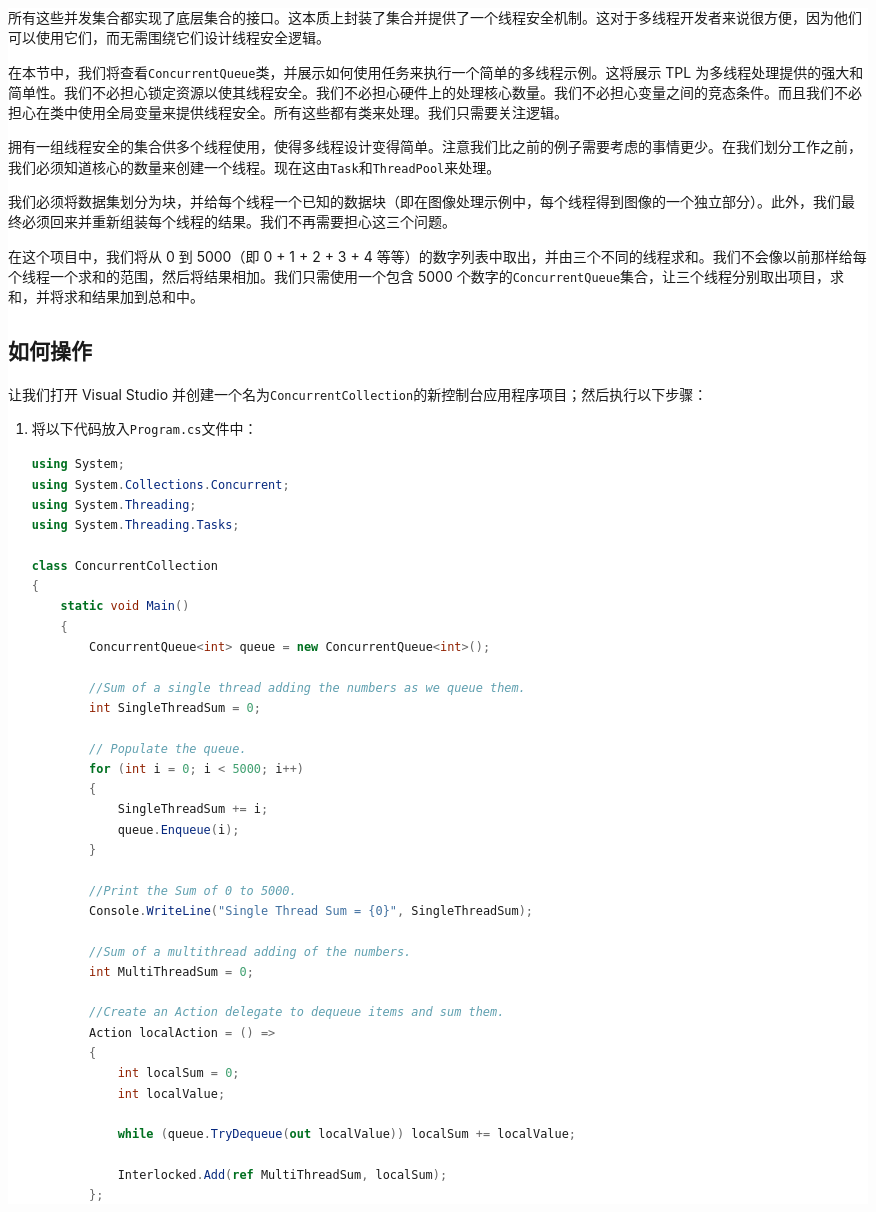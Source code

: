 所有这些并发集合都实现了底层集合的接口。这本质上封装了集合并提供了一个线程安全机制。这对于多线程开发者来说很方便，因为他们可以使用它们，而无需围绕它们设计线程安全逻辑。

在本节中，我们将查看`ConcurrentQueue`类，并展示如何使用任务来执行一个简单的多线程示例。这将展示 TPL 为多线程处理提供的强大和简单性。我们不必担心锁定资源以使其线程安全。我们不必担心硬件上的处理核心数量。我们不必担心变量之间的竞态条件。而且我们不必担心在类中使用全局变量来提供线程安全。所有这些都有类来处理。我们只需要关注逻辑。

拥有一组线程安全的集合供多个线程使用，使得多线程设计变得简单。注意我们比之前的例子需要考虑的事情更少。在我们划分工作之前，我们必须知道核心的数量来创建一个线程。现在这由`Task`和`ThreadPool`来处理。

我们必须将数据集划分为块，并给每个线程一个已知的数据块（即在图像处理示例中，每个线程得到图像的一个独立部分）。此外，我们最终必须回来并重新组装每个线程的结果。我们不再需要担心这三个问题。

在这个项目中，我们将从 0 到 5000（即 0 + 1 + 2 + 3 + 4 等等）的数字列表中取出，并由三个不同的线程求和。我们不会像以前那样给每个线程一个求和的范围，然后将结果相加。我们只需使用一个包含 5000 个数字的`ConcurrentQueue`集合，让三个线程分别取出项目，求和，并将求和结果加到总和中。

## 如何操作

让我们打开 Visual Studio 并创建一个名为`ConcurrentCollection`的新控制台应用程序项目；然后执行以下步骤：

1.  将以下代码放入`Program.cs`文件中：

    ```cs
    using System;
    using System.Collections.Concurrent;
    using System.Threading;
    using System.Threading.Tasks;

    class ConcurrentCollection
    { 
        static void Main()
        {
            ConcurrentQueue<int> queue = new ConcurrentQueue<int>();

            //Sum of a single thread adding the numbers as we queue them.
            int SingleThreadSum = 0;

            // Populate the queue. 
            for (int i = 0; i < 5000; i++)
            {
                SingleThreadSum += i;
                queue.Enqueue(i);
            }

            //Print the Sum of 0 to 5000.
            Console.WriteLine("Single Thread Sum = {0}", SingleThreadSum);

            //Sum of a multithread adding of the numbers.
            int MultiThreadSum = 0;

            //Create an Action delegate to dequeue items and sum them.
            Action localAction = () =>
            {
                int localSum = 0;
                int localValue;

                while (queue.TryDequeue(out localValue)) localSum += localValue;

                Interlocked.Add(ref MultiThreadSum, localSum);
            };
